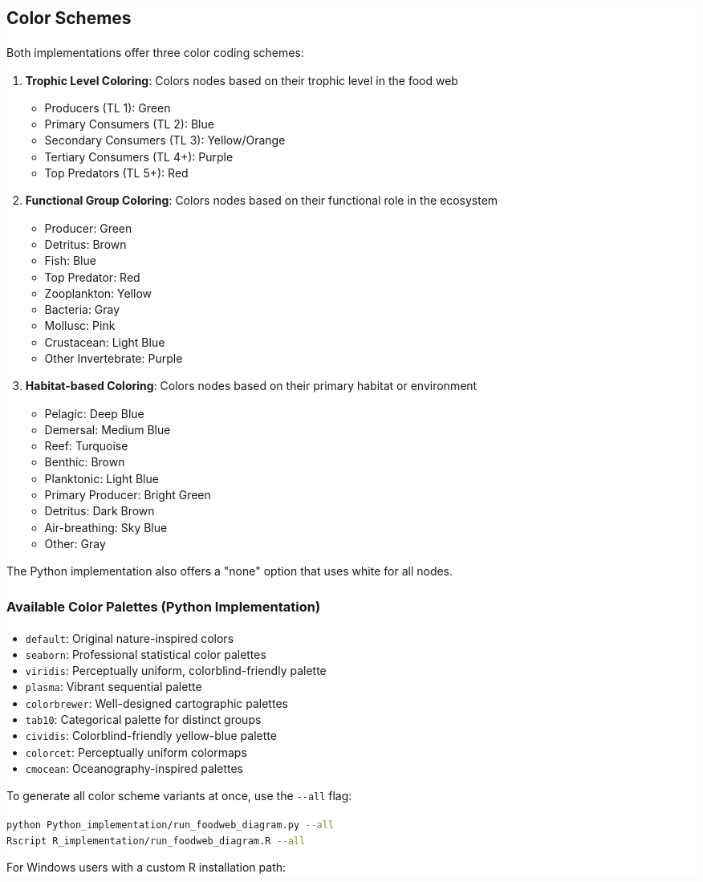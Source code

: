 ## Color Schemes

Both implementations offer three color coding schemes:

1. **Trophic Level Coloring**: Colors nodes based on their trophic level in the food web
   - Producers (TL 1): Green
   - Primary Consumers (TL 2): Blue
   - Secondary Consumers (TL 3): Yellow/Orange
   - Tertiary Consumers (TL 4+): Purple
   - Top Predators (TL 5+): Red

2. **Functional Group Coloring**: Colors nodes based on their functional role in the ecosystem
   - Producer: Green
   - Detritus: Brown
   - Fish: Blue
   - Top Predator: Red
   - Zooplankton: Yellow
   - Bacteria: Gray
   - Mollusc: Pink
   - Crustacean: Light Blue
   - Other Invertebrate: Purple

3. **Habitat-based Coloring**: Colors nodes based on their primary habitat or environment
   - Pelagic: Deep Blue
   - Demersal: Medium Blue
   - Reef: Turquoise
   - Benthic: Brown
   - Planktonic: Light Blue
   - Primary Producer: Bright Green
   - Detritus: Dark Brown
   - Air-breathing: Sky Blue
   - Other: Gray

The Python implementation also offers a "none" option that uses white for all nodes.

### Available Color Palettes (Python Implementation)
- `default`: Original nature-inspired colors
- `seaborn`: Professional statistical color palettes
- `viridis`: Perceptually uniform, colorblind-friendly palette
- `plasma`: Vibrant sequential palette
- `colorbrewer`: Well-designed cartographic palettes
- `tab10`: Categorical palette for distinct groups
- `cividis`: Colorblind-friendly yellow-blue palette
- `colorcet`: Perceptually uniform colormaps
- `cmocean`: Oceanography-inspired palettes

To generate all color scheme variants at once, use the `--all` flag:

```bash
python Python_implementation/run_foodweb_diagram.py --all
Rscript R_implementation/run_foodweb_diagram.R --all
```

For Windows users with a custom R installation path:
